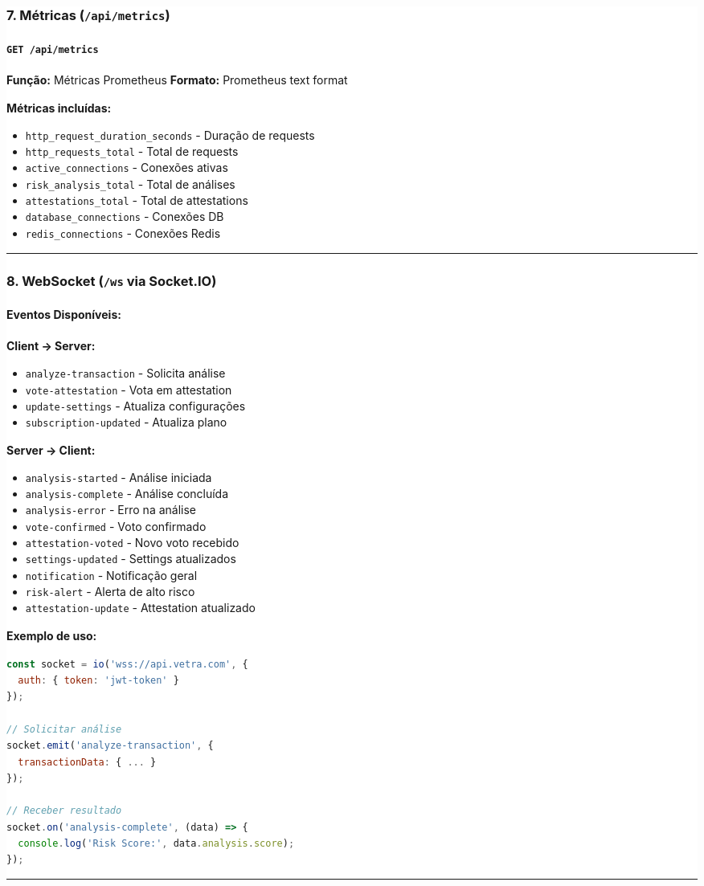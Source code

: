 
### **7. Métricas (`/api/metrics`)**

#### `GET /api/metrics`
**Função:** Métricas Prometheus
**Formato:** Prometheus text format

**Métricas incluídas:**
- `http_request_duration_seconds` - Duração de requests
- `http_requests_total` - Total de requests
- `active_connections` - Conexões ativas
- `risk_analysis_total` - Total de análises
- `attestations_total` - Total de attestations
- `database_connections` - Conexões DB
- `redis_connections` - Conexões Redis

---

### **8. WebSocket (`/ws` via Socket.IO)**

#### **Eventos Disponíveis:**

**Client → Server:**
- `analyze-transaction` - Solicita análise
- `vote-attestation` - Vota em attestation
- `update-settings` - Atualiza configurações
- `subscription-updated` - Atualiza plano

**Server → Client:**
- `analysis-started` - Análise iniciada
- `analysis-complete` - Análise concluída
- `analysis-error` - Erro na análise
- `vote-confirmed` - Voto confirmado
- `attestation-voted` - Novo voto recebido
- `settings-updated` - Settings atualizados
- `notification` - Notificação geral
- `risk-alert` - Alerta de alto risco
- `attestation-update` - Attestation atualizado

**Exemplo de uso:**
```javascript
const socket = io('wss://api.vetra.com', {
  auth: { token: 'jwt-token' }
});

// Solicitar análise
socket.emit('analyze-transaction', {
  transactionData: { ... }
});

// Receber resultado
socket.on('analysis-complete', (data) => {
  console.log('Risk Score:', data.analysis.score);
});
```

---